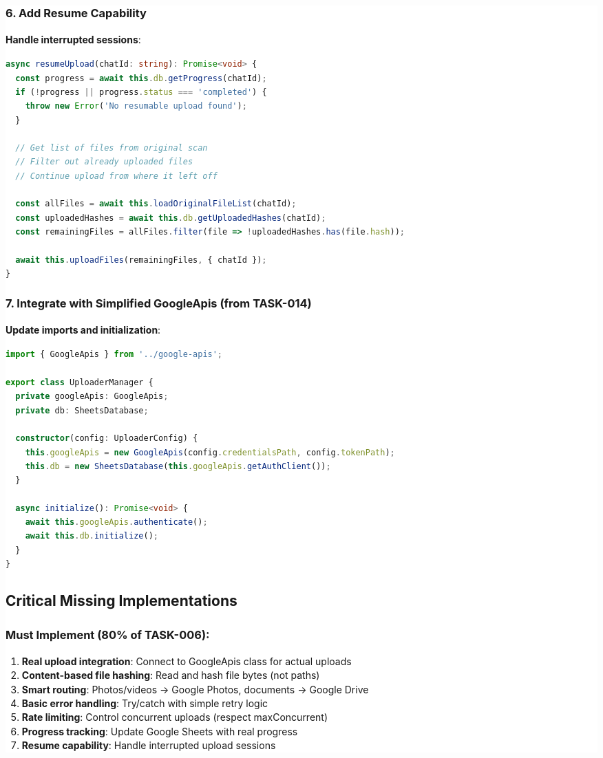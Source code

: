### 6. Add Resume Capability

**Handle interrupted sessions**:

```typescript
async resumeUpload(chatId: string): Promise<void> {
  const progress = await this.db.getProgress(chatId);
  if (!progress || progress.status === 'completed') {
    throw new Error('No resumable upload found');
  }
  
  // Get list of files from original scan
  // Filter out already uploaded files
  // Continue upload from where it left off
  
  const allFiles = await this.loadOriginalFileList(chatId);
  const uploadedHashes = await this.db.getUploadedHashes(chatId);
  const remainingFiles = allFiles.filter(file => !uploadedHashes.has(file.hash));
  
  await this.uploadFiles(remainingFiles, { chatId });
}
```

### 7. Integrate with Simplified GoogleApis (from TASK-014)

**Update imports and initialization**:

```typescript
import { GoogleApis } from '../google-apis';

export class UploaderManager {
  private googleApis: GoogleApis;
  private db: SheetsDatabase;
  
  constructor(config: UploaderConfig) {
    this.googleApis = new GoogleApis(config.credentialsPath, config.tokenPath);
    this.db = new SheetsDatabase(this.googleApis.getAuthClient());
  }
  
  async initialize(): Promise<void> {
    await this.googleApis.authenticate();
    await this.db.initialize();
  }
}
```

## Critical Missing Implementations

### Must Implement (80% of TASK-006):
1. **Real upload integration**: Connect to GoogleApis class for actual uploads
2. **Content-based file hashing**: Read and hash file bytes (not paths)
3. **Smart routing**: Photos/videos → Google Photos, documents → Google Drive
4. **Basic error handling**: Try/catch with simple retry logic
5. **Rate limiting**: Control concurrent uploads (respect maxConcurrent)
6. **Progress tracking**: Update Google Sheets with real progress
7. **Resume capability**: Handle interrupted upload sessions
